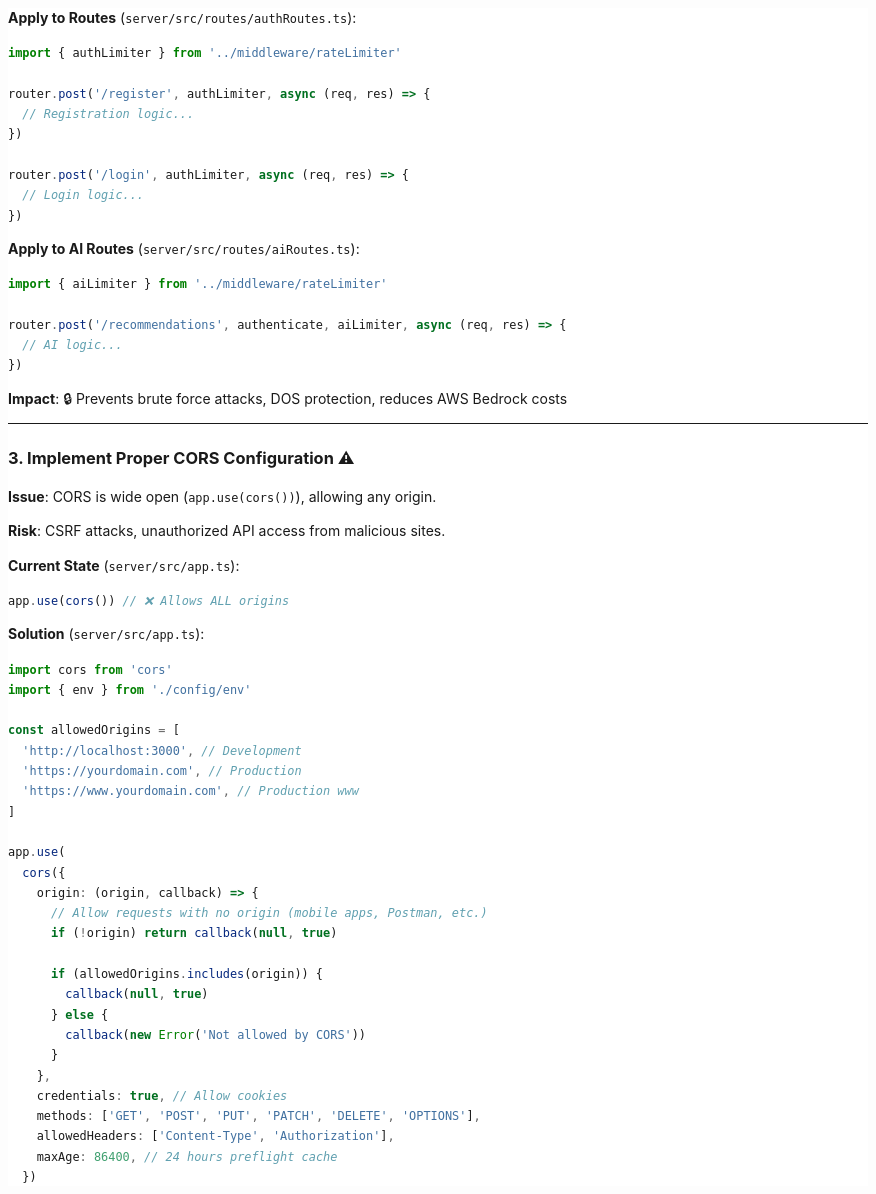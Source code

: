 **Apply to Routes** (`server/src/routes/authRoutes.ts`):

```typescript
import { authLimiter } from '../middleware/rateLimiter'

router.post('/register', authLimiter, async (req, res) => {
  // Registration logic...
})

router.post('/login', authLimiter, async (req, res) => {
  // Login logic...
})
```

**Apply to AI Routes** (`server/src/routes/aiRoutes.ts`):

```typescript
import { aiLimiter } from '../middleware/rateLimiter'

router.post('/recommendations', authenticate, aiLimiter, async (req, res) => {
  // AI logic...
})
```

**Impact**: 🔒 Prevents brute force attacks, DOS protection, reduces AWS Bedrock costs

---

### **3. Implement Proper CORS Configuration** ⚠️

**Issue**: CORS is wide open (`app.use(cors())`), allowing any origin.

**Risk**: CSRF attacks, unauthorized API access from malicious sites.

**Current State** (`server/src/app.ts`):

```typescript
app.use(cors()) // ❌ Allows ALL origins
```

**Solution** (`server/src/app.ts`):

```typescript
import cors from 'cors'
import { env } from './config/env'

const allowedOrigins = [
  'http://localhost:3000', // Development
  'https://yourdomain.com', // Production
  'https://www.yourdomain.com', // Production www
]

app.use(
  cors({
    origin: (origin, callback) => {
      // Allow requests with no origin (mobile apps, Postman, etc.)
      if (!origin) return callback(null, true)

      if (allowedOrigins.includes(origin)) {
        callback(null, true)
      } else {
        callback(new Error('Not allowed by CORS'))
      }
    },
    credentials: true, // Allow cookies
    methods: ['GET', 'POST', 'PUT', 'PATCH', 'DELETE', 'OPTIONS'],
    allowedHeaders: ['Content-Type', 'Authorization'],
    maxAge: 86400, // 24 hours preflight cache
  })
```